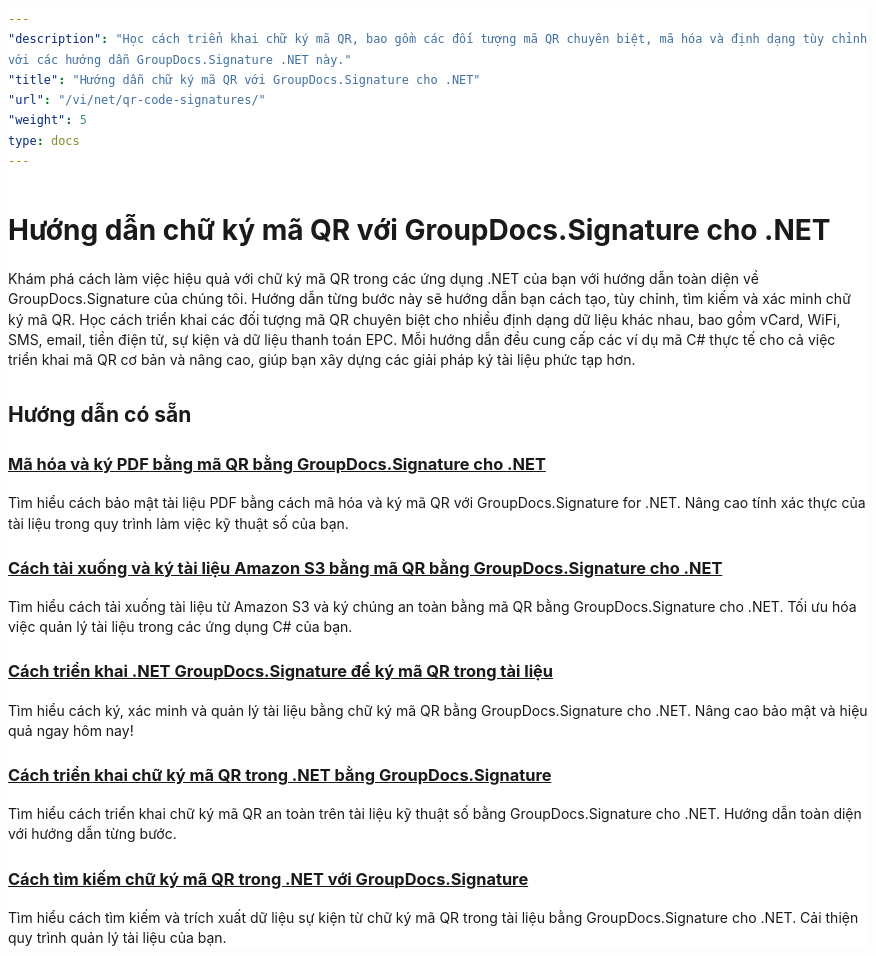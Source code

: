 ```yaml
---
"description": "Học cách triển khai chữ ký mã QR, bao gồm các đối tượng mã QR chuyên biệt, mã hóa và định dạng tùy chỉnh với các hướng dẫn GroupDocs.Signature .NET này."
"title": "Hướng dẫn chữ ký mã QR với GroupDocs.Signature cho .NET"
"url": "/vi/net/qr-code-signatures/"
"weight": 5
type: docs
---
```

# Hướng dẫn chữ ký mã QR với GroupDocs.Signature cho .NET

Khám phá cách làm việc hiệu quả với chữ ký mã QR trong các ứng dụng .NET của bạn với hướng dẫn toàn diện về GroupDocs.Signature của chúng tôi. Hướng dẫn từng bước này sẽ hướng dẫn bạn cách tạo, tùy chỉnh, tìm kiếm và xác minh chữ ký mã QR. Học cách triển khai các đối tượng mã QR chuyên biệt cho nhiều định dạng dữ liệu khác nhau, bao gồm vCard, WiFi, SMS, email, tiền điện tử, sự kiện và dữ liệu thanh toán EPC. Mỗi hướng dẫn đều cung cấp các ví dụ mã C# thực tế cho cả việc triển khai mã QR cơ bản và nâng cao, giúp bạn xây dựng các giải pháp ký tài liệu phức tạp hơn.

## Hướng dẫn có sẵn

### [Mã hóa và ký PDF bằng mã QR bằng GroupDocs.Signature cho .NET](./encrypt-sign-pdf-qr-code-groupdocs-signature-net/)
Tìm hiểu cách bảo mật tài liệu PDF bằng cách mã hóa và ký mã QR với GroupDocs.Signature for .NET. Nâng cao tính xác thực của tài liệu trong quy trình làm việc kỹ thuật số của bạn.

### [Cách tải xuống và ký tài liệu Amazon S3 bằng mã QR bằng GroupDocs.Signature cho .NET](./download-sign-s3-documents-qr-code-groupdocs-dotnet/)
Tìm hiểu cách tải xuống tài liệu từ Amazon S3 và ký chúng an toàn bằng mã QR bằng GroupDocs.Signature cho .NET. Tối ưu hóa việc quản lý tài liệu trong các ứng dụng C# của bạn.

### [Cách triển khai .NET GroupDocs.Signature để ký mã QR trong tài liệu](./guide-to-implementing-dotnet-groupdocs-signature-for-qr-code-signing/)
Tìm hiểu cách ký, xác minh và quản lý tài liệu bằng chữ ký mã QR bằng GroupDocs.Signature cho .NET. Nâng cao bảo mật và hiệu quả ngay hôm nay!

### [Cách triển khai chữ ký mã QR trong .NET bằng GroupDocs.Signature](./implement-qr-code-signature-groupdocs-signature-dotnet/)
Tìm hiểu cách triển khai chữ ký mã QR an toàn trên tài liệu kỹ thuật số bằng GroupDocs.Signature cho .NET. Hướng dẫn toàn diện với hướng dẫn từng bước.

### [Cách tìm kiếm chữ ký mã QR trong .NET với GroupDocs.Signature](./qr-code-signature-search-groupdocs-net/)
Tìm hiểu cách tìm kiếm và trích xuất dữ liệu sự kiện từ chữ ký mã QR trong tài liệu bằng GroupDocs.Signature cho .NET. Cải thiện quy trình quản lý tài liệu của bạn.
